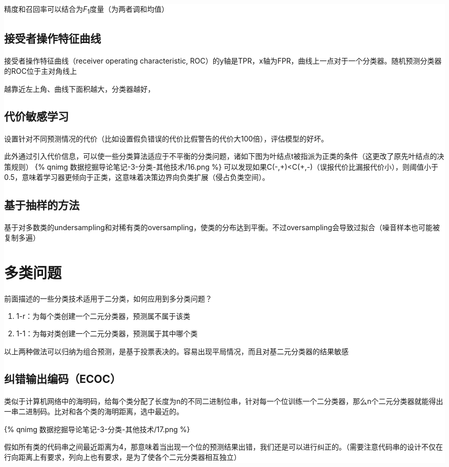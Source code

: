 精度和召回率可以结合为$F_1$度量（为两者调和均值）

## 接受者操作特征曲线

接受者操作特征曲线（receiver operating characteristic, ROC）的y轴是TPR，x轴为FPR，曲线上一点对于一个分类器。随机预测分类器的ROC位于主对角线上

越靠近左上角、曲线下面积越大，分类器越好，

## 代价敏感学习

设置针对不同预测情况的代价（比如设置假负错误的代价比假警告的代价大100倍），评估模型的好坏。

此外通过引入代价信息，可以使一些分类算法适应于不平衡的分类问题，诸如下图为叶结点t被指派为正类的条件（这更改了原先叶结点的决策规则）
{% qnimg 数据挖掘导论笔记-3-分类-其他技术/16.png %}
可以发现如果C(-,+)<C(+,-)（误报代价比漏报代价小），则阈值小于0.5，意味着学习器更倾向于正类，这意味着决策边界向负类扩展（侵占负类空间）。

## 基于抽样的方法

基于对多数类的undersampling和对稀有类的oversampling，使类的分布达到平衡。不过oversampling会导致过拟合（噪音样本也可能被复制多遍）

# 多类问题

前面描述的一些分类技术适用于二分类，如何应用到多分类问题？

 1. 1-r：为每个类创建一个二元分类器，预测属不属于该类
 
 2. 1-1：为每对类创建一个二元分类器，预测属于其中哪个类
 
 以上两种做法可以归纳为组合预测，是基于投票表决的。容易出现平局情况，而且对基二元分类器的结果敏感
 
 ## 纠错输出编码（ECOC）
 
 类似于计算机网络中的海明码，给每个类分配了长度为n的不同二进制位串，针对每一个位训练一个二分类器，那么n个二元分类器就能得出一串二进制码。比对和各个类的海明距离，选中最近的。
 
 {% qnimg 数据挖掘导论笔记-3-分类-其他技术/17.png %}
 
 假如所有类的代码串之间最近距离为4，那意味着当出现一个位的预测结果出错，我们还是可以进行纠正的。（需要注意代码串的设计不仅在行向距离上有要求，列向上也有要求，是为了使各个二元分类器相互独立）
 
 